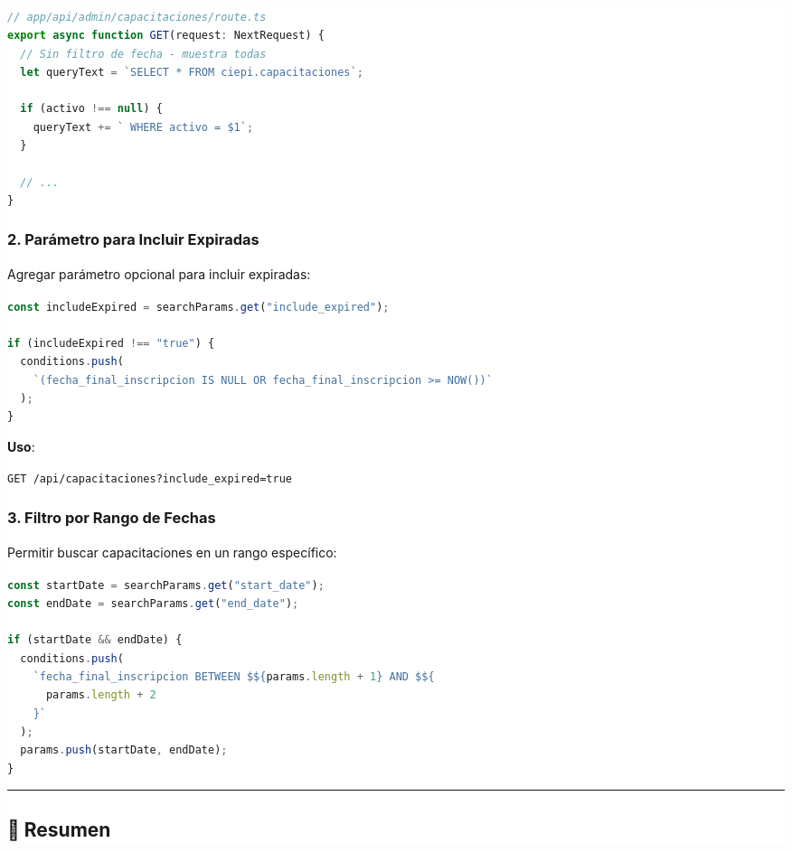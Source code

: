 ```typescript
// app/api/admin/capacitaciones/route.ts
export async function GET(request: NextRequest) {
  // Sin filtro de fecha - muestra todas
  let queryText = `SELECT * FROM ciepi.capacitaciones`;

  if (activo !== null) {
    queryText += ` WHERE activo = $1`;
  }

  // ...
}
```

### 2. Parámetro para Incluir Expiradas

Agregar parámetro opcional para incluir expiradas:

```typescript
const includeExpired = searchParams.get("include_expired");

if (includeExpired !== "true") {
  conditions.push(
    `(fecha_final_inscripcion IS NULL OR fecha_final_inscripcion >= NOW())`
  );
}
```

**Uso**:

```
GET /api/capacitaciones?include_expired=true
```

### 3. Filtro por Rango de Fechas

Permitir buscar capacitaciones en un rango específico:

```typescript
const startDate = searchParams.get("start_date");
const endDate = searchParams.get("end_date");

if (startDate && endDate) {
  conditions.push(
    `fecha_final_inscripcion BETWEEN $${params.length + 1} AND $${
      params.length + 2
    }`
  );
  params.push(startDate, endDate);
}
```

---

## 📝 Resumen
